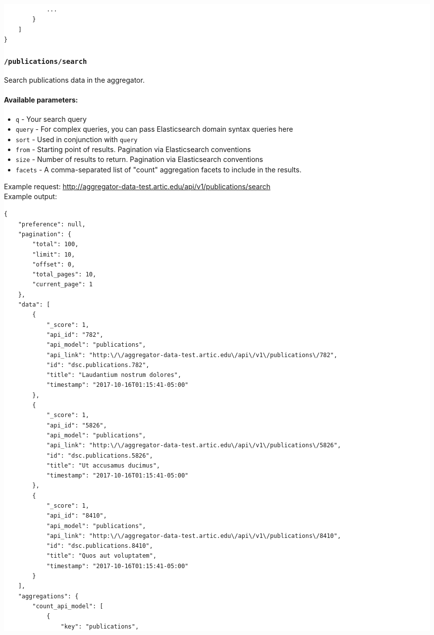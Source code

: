 ```
            ...
        }
    ]
}
```

### `/publications/search`

Search publications data in the aggregator. 

#### Available parameters:

* `q` - Your search query
* `query` - For complex queries, you can pass Elasticsearch domain syntax queries here
* `sort` - Used in conjunction with `query`
* `from` - Starting point of results. Pagination via Elasticsearch conventions
* `size` - Number of results to return. Pagination via Elasticsearch conventions
* `facets` - A comma-separated list of "count" aggregation facets to include in the results.

Example request: http://aggregator-data-test.artic.edu/api/v1/publications/search  
Example output:

```
{
    "preference": null,
    "pagination": {
        "total": 100,
        "limit": 10,
        "offset": 0,
        "total_pages": 10,
        "current_page": 1
    },
    "data": [
        {
            "_score": 1,
            "api_id": "782",
            "api_model": "publications",
            "api_link": "http:\/\/aggregator-data-test.artic.edu\/api\/v1\/publications\/782",
            "id": "dsc.publications.782",
            "title": "Laudantium nostrum dolores",
            "timestamp": "2017-10-16T01:15:41-05:00"
        },
        {
            "_score": 1,
            "api_id": "5826",
            "api_model": "publications",
            "api_link": "http:\/\/aggregator-data-test.artic.edu\/api\/v1\/publications\/5826",
            "id": "dsc.publications.5826",
            "title": "Ut accusamus ducimus",
            "timestamp": "2017-10-16T01:15:41-05:00"
        },
        {
            "_score": 1,
            "api_id": "8410",
            "api_model": "publications",
            "api_link": "http:\/\/aggregator-data-test.artic.edu\/api\/v1\/publications\/8410",
            "id": "dsc.publications.8410",
            "title": "Quos aut voluptatem",
            "timestamp": "2017-10-16T01:15:41-05:00"
        }
    ],
    "aggregations": {
        "count_api_model": [
            {
                "key": "publications",
```